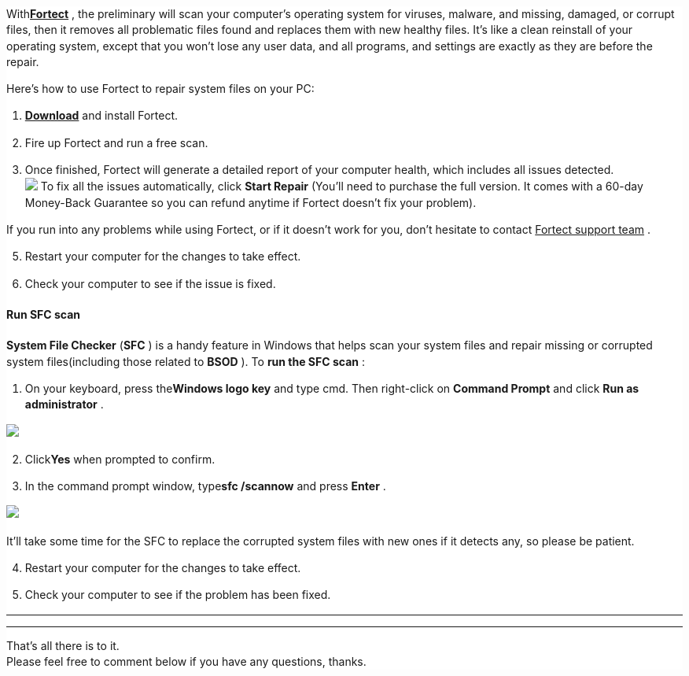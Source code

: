  With[**Fortect**](https://tools.techidaily.com/drivereasy/download/) , the preliminary will scan your computer’s operating system for viruses, malware, and missing, damaged, or corrupt files, then it removes all problematic files found and replaces them with new healthy files. It’s like a clean reinstall of your operating system, except that you won’t lose any user data, and all programs, and settings are exactly as they are before the repair.

Here’s how to use Fortect to repair system files on your PC:

 1) **[Download](https://tools.techidaily.com/drivereasy/download/)** [](https://tools.techidaily.com/drivereasy/download/) and install Fortect.

 2) Fire up Fortect and run a free scan.  

 3) Once finished, Fortect will generate a detailed report of your computer health, which includes all issues detected.  
![](https://images.drivereasy.com/wp-content/uploads/2023/07/fortectstartrepair.png)
 To fix all the issues automatically, click **Start Repair** (You’ll need to purchase the full version. It comes with a 60-day Money-Back Guarantee so you can refund anytime if Fortect doesn’t fix your problem).

 If you run into any problems while using Fortect, or if it doesn’t work for you, don’t hesitate to contact[](https://tools.techidaily.com/drivereasy/download/) [Fortect support team](https://www.fortect.com/support/) .

5) Restart your computer for the changes to take effect.

6) Check your computer to see if the issue is fixed.  

#### Run SFC scan

**System File Checker** (**SFC** ) is a handy feature in Windows that helps scan your system files and repair missing or corrupted system files(including those related to **BSOD** ). To **run the SFC scan** :

 1) On your keyboard, press the**Windows logo key** and type cmd. Then right-click on **Command Prompt** and click **Run as administrator** .

![](https://images.drivereasy.com/wp-content/uploads/2018/06/img_5b28ad73ad4a9.png)

 2) Click**Yes** when prompted to confirm.

 3) In the command prompt window, type**sfc /scannow** and press **Enter** .

![](https://images.drivereasy.com/wp-content/uploads/2018/06/img_5b28aee247664.jpg)

 It’ll take some time for the SFC to replace the corrupted system files with new ones if it detects any, so please be patient.

4) Restart your computer for the changes to take effect.

5) Check your computer to see if the problem has been fixed.  

---

---

 That’s all there is to it.  
 Please feel free to comment below if you have any questions, thanks.

